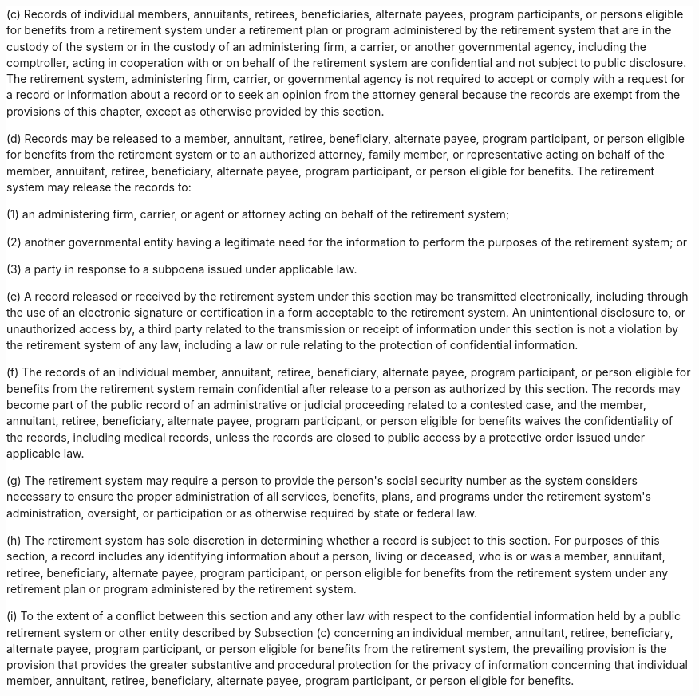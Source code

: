 (c)  Records of individual members, annuitants, retirees, beneficiaries, alternate payees, program participants, or persons eligible for benefits from a retirement system under a retirement plan or program administered by the retirement system that are in the custody of the system or in the custody of an administering firm, a carrier, or another governmental agency, including the comptroller, acting in cooperation with or on behalf of the retirement system are confidential and not subject to public disclosure.  The retirement system, administering firm, carrier, or governmental agency is not required to accept or comply with a request for a record or information about a record or to seek an opinion from the attorney general because the records are exempt from the provisions of this chapter, except as otherwise provided by this section.

(d)  Records may be released to a member, annuitant, retiree, beneficiary, alternate payee, program participant, or person eligible for benefits from the retirement system or to an authorized attorney, family member, or representative acting on behalf of the member, annuitant, retiree, beneficiary, alternate payee, program participant, or person eligible for benefits.  The retirement system may release the records to:

(1)  an administering firm, carrier, or agent or attorney acting on behalf of the retirement system;

(2)  another governmental entity having a legitimate need for the information to perform the purposes of the retirement system; or

(3)  a party in response to a subpoena issued under applicable law.

(e)  A record released or received by the retirement system under this section may be transmitted electronically, including through the use of an electronic signature or certification in a form acceptable to the retirement system.  An unintentional disclosure to, or unauthorized access by, a third party related to the transmission or receipt of information under this section is not a violation by the retirement system of any law, including a law or rule relating to the protection of confidential information.

(f)  The records of an individual member, annuitant, retiree, beneficiary, alternate payee, program participant, or person eligible for benefits from the retirement system remain confidential after release to a person as authorized by this section. The records may become part of the public record of an administrative or judicial proceeding related to a contested case, and the member, annuitant, retiree, beneficiary, alternate payee, program participant, or person eligible for benefits waives the confidentiality of the records, including medical records, unless the records are closed to public access by a protective order issued under applicable law.

(g)  The retirement system may require a person to provide the person's social security number as the system considers necessary to ensure the proper administration of all services, benefits, plans, and programs under the retirement system's administration, oversight, or participation or as otherwise required by state or federal law.

(h)  The retirement system has sole discretion in determining whether a record is subject to this section.  For purposes of this section, a record includes any identifying information about a person, living or deceased, who is or was a member, annuitant, retiree, beneficiary, alternate payee, program participant, or person eligible for benefits from the retirement system under any retirement plan or program administered by the retirement system.

(i)  To the extent of a conflict between this section and any other law with respect to the confidential information held by a public retirement system or other entity described by Subsection (c) concerning an individual member, annuitant, retiree, beneficiary, alternate payee, program participant, or person eligible for benefits from the retirement system, the prevailing provision is the provision that provides the greater substantive and procedural protection for the privacy of information concerning that individual member, annuitant, retiree, beneficiary, alternate payee, program participant, or person eligible for benefits.
